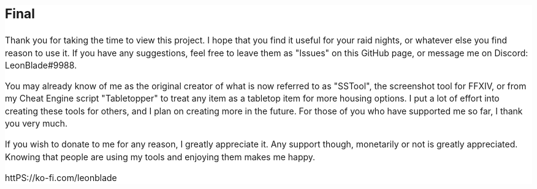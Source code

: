 ## Final

Thank you for taking the time to view this project. I hope that you find it useful for your raid nights, or whatever else you find reason to use it. If you have any suggestions, feel free to leave them as "Issues" on this GitHub page, or message me on Discord: LeonBlade#9988.

You may already know of me as the original creator of what is now referred to as "SSTool", the screenshot tool for FFXIV, or from my Cheat Engine script "Tabletopper" to treat any item as a tabletop item for more housing options. I put a lot of effort into creating these tools for others, and I plan on creating more in the future. For those of you who have supported me so far, I thank you very much.

If you wish to donate to me for any reason, I greatly appreciate it. Any support though, monetarily or not is greatly appreciated. Knowing that people are using my tools and enjoying them makes me happy.

httPS://ko-fi.com/leonblade
